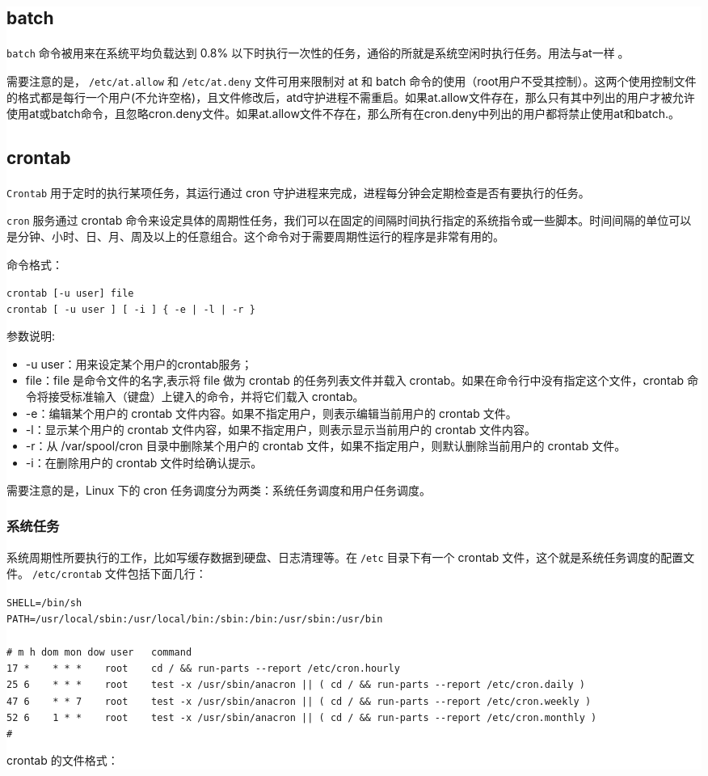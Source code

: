 ## batch

`batch` 命令被用来在系统平均负载达到 0.8% 以下时执行一次性的任务，通俗的所就是系统空闲时执行任务。用法与at一样 。

需要注意的是， `/etc/at.allow` 和 `/etc/at.deny` 文件可用来限制对 at 和 batch 命令的使用（root用户不受其控制）。这两个使用控制文件的格式都是每行一个用户(不允许空格)，且文件修改后，atd守护进程不需重启。如果at.allow文件存在，那么只有其中列出的用户才被允许使用at或batch命令，且忽略cron.deny文件。如果at.allow文件不存在，那么所有在cron.deny中列出的用户都将禁止使用at和batch.。

## crontab

`Crontab` 用于定时的执行某项任务，其运行通过 cron 守护进程来完成，进程每分钟会定期检查是否有要执行的任务。

`cron` 服务通过 crontab 命令来设定具体的周期性任务，我们可以在固定的间隔时间执行指定的系统指令或一些脚本。时间间隔的单位可以是分钟、小时、日、月、周及以上的任意组合。这个命令对于需要周期性运行的程序是非常有用的。


命令格式：

```
crontab [-u user] file
crontab [ -u user ] [ -i ] { -e | -l | -r }
```

参数说明:

- -u user：用来设定某个用户的crontab服务；
- file：file 是命令文件的名字,表示将 file 做为 crontab 的任务列表文件并载入 crontab。如果在命令行中没有指定这个文件，crontab 命令将接受标准输入（键盘）上键入的命令，并将它们载入 crontab。
- -e：编辑某个用户的 crontab 文件内容。如果不指定用户，则表示编辑当前用户的 crontab 文件。
- -l：显示某个用户的 crontab 文件内容，如果不指定用户，则表示显示当前用户的 crontab 文件内容。
- -r：从 /var/spool/cron 目录中删除某个用户的 crontab 文件，如果不指定用户，则默认删除当前用户的 crontab 文件。
- -i：在删除用户的 crontab 文件时给确认提示。

需要注意的是，Linux 下的 cron 任务调度分为两类：系统任务调度和用户任务调度。

### 系统任务

系统周期性所要执行的工作，比如写缓存数据到硬盘、日志清理等。在 `/etc` 目录下有一个 crontab 文件，这个就是系统任务调度的配置文件。 `/etc/crontab` 文件包括下面几行：

```
SHELL=/bin/sh
PATH=/usr/local/sbin:/usr/local/bin:/sbin:/bin:/usr/sbin:/usr/bin

# m h dom mon dow user   command
17 *    * * *    root    cd / && run-parts --report /etc/cron.hourly
25 6    * * *    root    test -x /usr/sbin/anacron || ( cd / && run-parts --report /etc/cron.daily )
47 6    * * 7    root    test -x /usr/sbin/anacron || ( cd / && run-parts --report /etc/cron.weekly )
52 6    1 * *    root    test -x /usr/sbin/anacron || ( cd / && run-parts --report /etc/cron.monthly )
#
```

crontab 的文件格式：
